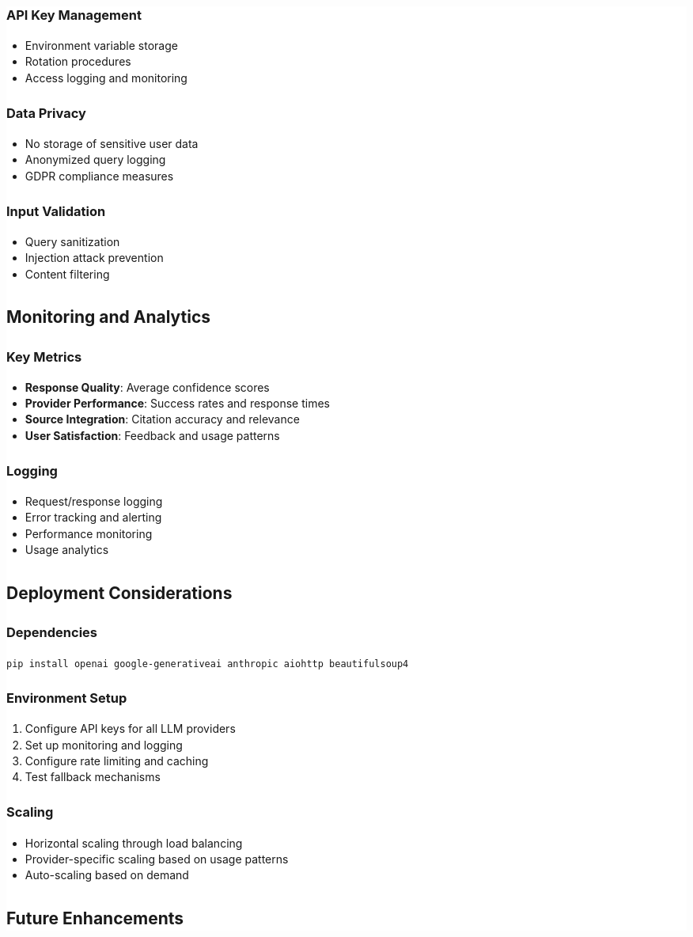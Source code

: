 ### API Key Management
- Environment variable storage
- Rotation procedures
- Access logging and monitoring

### Data Privacy
- No storage of sensitive user data
- Anonymized query logging
- GDPR compliance measures

### Input Validation
- Query sanitization
- Injection attack prevention
- Content filtering

## Monitoring and Analytics

### Key Metrics
- **Response Quality**: Average confidence scores
- **Provider Performance**: Success rates and response times
- **Source Integration**: Citation accuracy and relevance
- **User Satisfaction**: Feedback and usage patterns

### Logging
- Request/response logging
- Error tracking and alerting
- Performance monitoring
- Usage analytics

## Deployment Considerations

### Dependencies
```bash
pip install openai google-generativeai anthropic aiohttp beautifulsoup4
```

### Environment Setup
1. Configure API keys for all LLM providers
2. Set up monitoring and logging
3. Configure rate limiting and caching
4. Test fallback mechanisms

### Scaling
- Horizontal scaling through load balancing
- Provider-specific scaling based on usage patterns
- Auto-scaling based on demand

## Future Enhancements
